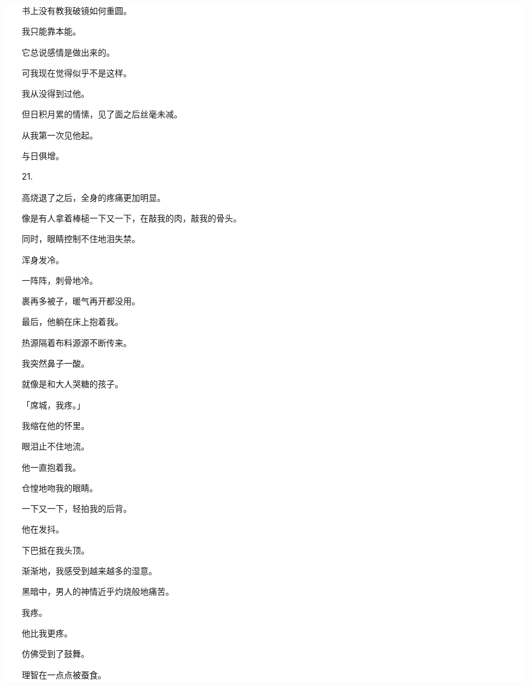 &emsp;&emsp;书上没有教我破镜如何重圆。  
  
&emsp;&emsp;我只能靠本能。  
  
&emsp;&emsp;它总说感情是做出来的。  
  
&emsp;&emsp;可我现在觉得似乎不是这样。  
  
&emsp;&emsp;我从没得到过他。  
  
&emsp;&emsp;但日积月累的情愫，见了面之后丝毫未减。  
  
&emsp;&emsp;从我第一次见他起。  
  
&emsp;&emsp;与日俱增。  
  
&emsp;&emsp;21.  
  
&emsp;&emsp;高烧退了之后，全身的疼痛更加明显。  
  
&emsp;&emsp;像是有人拿着棒槌一下又一下，在敲我的肉，敲我的骨头。  
  
&emsp;&emsp;同时，眼睛控制不住地泪失禁。  
  
&emsp;&emsp;浑身发冷。  
  
&emsp;&emsp;一阵阵，刺骨地冷。  
  
&emsp;&emsp;裹再多被子，暖气再开都没用。  
  
&emsp;&emsp;最后，他躺在床上抱着我。  
  
&emsp;&emsp;热源隔着布料源源不断传来。  
  
&emsp;&emsp;我突然鼻子一酸。  
  
&emsp;&emsp;就像是和大人哭糖的孩子。  
  
&emsp;&emsp;「席城，我疼。」  
  
&emsp;&emsp;我缩在他的怀里。  
  
&emsp;&emsp;眼泪止不住地流。  
  
&emsp;&emsp;他一直抱着我。  
  
&emsp;&emsp;仓惶地吻我的眼睛。  
  
&emsp;&emsp;一下又一下，轻拍我的后背。  
  
&emsp;&emsp;他在发抖。  
  
&emsp;&emsp;下巴抵在我头顶。  
  
&emsp;&emsp;渐渐地，我感受到越来越多的湿意。  
  
&emsp;&emsp;黑暗中，男人的神情近乎灼烧般地痛苦。  
  
&emsp;&emsp;我疼。  
  
&emsp;&emsp;他比我更疼。  
  
&emsp;&emsp;仿佛受到了鼓舞。  
  
&emsp;&emsp;理智在一点点被蚕食。  
  